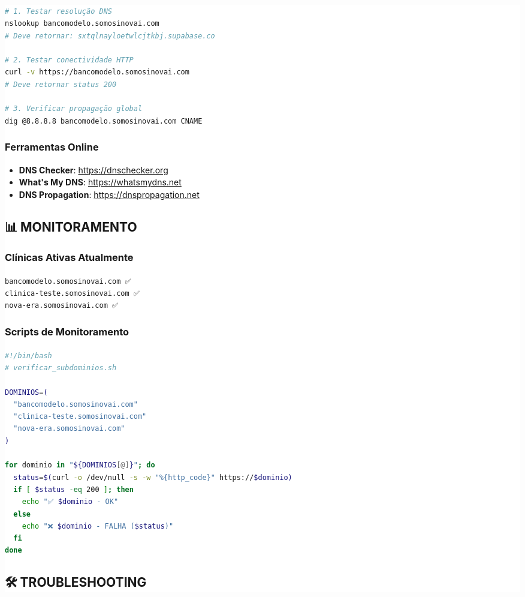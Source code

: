 ```bash
# 1. Testar resolução DNS
nslookup bancomodelo.somosinovai.com
# Deve retornar: sxtqlnayloetwlcjtkbj.supabase.co

# 2. Testar conectividade HTTP
curl -v https://bancomodelo.somosinovai.com
# Deve retornar status 200

# 3. Verificar propagação global
dig @8.8.8.8 bancomodelo.somosinovai.com CNAME
```

### Ferramentas Online

- **DNS Checker**: https://dnschecker.org
- **What's My DNS**: https://whatsmydns.net
- **DNS Propagation**: https://dnspropagation.net

## 📊 MONITORAMENTO

### Clínicas Ativas Atualmente

```
bancomodelo.somosinovai.com ✅
clinica-teste.somosinovai.com ✅
nova-era.somosinovai.com ✅
```

### Scripts de Monitoramento

```bash
#!/bin/bash
# verificar_subdominios.sh

DOMINIOS=(
  "bancomodelo.somosinovai.com"
  "clinica-teste.somosinovai.com"
  "nova-era.somosinovai.com"
)

for dominio in "${DOMINIOS[@]}"; do
  status=$(curl -o /dev/null -s -w "%{http_code}" https://$dominio)
  if [ $status -eq 200 ]; then
    echo "✅ $dominio - OK"
  else
    echo "❌ $dominio - FALHA ($status)"
  fi
done
```

## 🛠️ TROUBLESHOOTING
